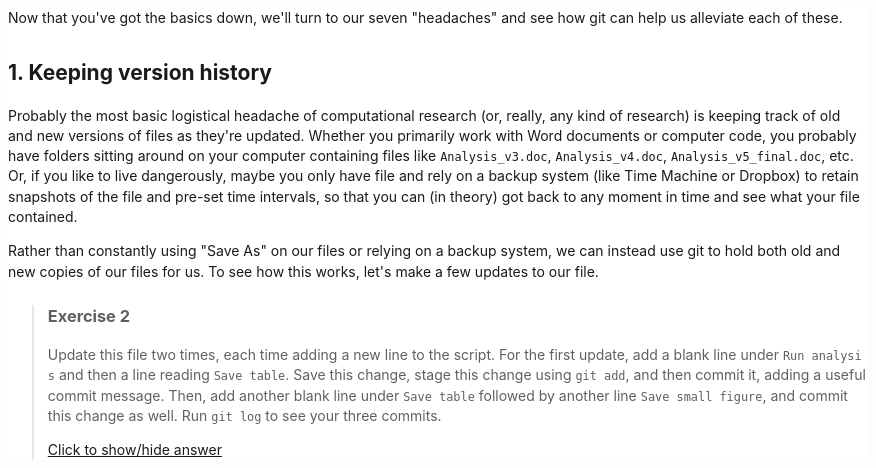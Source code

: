 Now that you've got the basics down, we'll turn to our seven "headaches" and see how git can help us alleviate each of these.

1\. Keeping version history
---------------------------

Probably the most basic logistical headache of computational research (or, really, any kind of research) is keeping track of old and new versions of files as they're updated. Whether you primarily work with Word documents or computer code, you probably have folders sitting around on your computer containing files like `Analysis_v3.doc`, `Analysis_v4.doc`, `Analysis_v5_final.doc`, etc. Or, if you like to live dangerously, maybe you only have file and rely on a backup system (like Time Machine or Dropbox) to retain snapshots of the file and pre-set time intervals, so that you can (in theory) got back to any moment in time and see what your file contained.

Rather than constantly using "Save As" on our files or relying on a backup system, we can instead use git to hold both old and new copies of our files for us. To see how this works, let's make a few updates to our file.

<blockquote>
<h3>Exercise 2</h3>

<p>Update this file two times, each time adding a new line to the script. For the first update, add a blank line under <code>Run analysis</code> and then a line reading <code>Save table</code>. Save this change, stage this change using <code>git add</code>, and then commit it, adding a useful commit message. Then, add another blank line under <code>Save table</code> followed by another line <code>Save small figure</code>, and commit this change as well. Run <code>git log</code> to see your three commits.</p>

<p><a href="#" onclick="var e = document.getElementById('answer2'); if(e.style.display == 'block') e.style.display = 'none'; else e.style.display = 'block'; return false;">Click to show/hide answer</a></p>

<div style="display: none;" id="answer2"><p>After making both of these changes, your <code>script.R</code> file should look like 
this:</p>

<pre><code># Analyze bird counts
        
Read data file

Run analysis

Save table

Save small figure</code></pre>

<p>If we run <code>git log</code> again, we should see something like this:</p>

<pre><code>$ git log
commit 89f54453b748131b87cee9d5742dd4412cd8183d
Author: Justin Kitzes <jkitzes@berkeley.edu>
Date:   Mon Jan 13 16:08:44 2014 -0800

        Add code to save small figure

commit 97e349856f3b3ee2647c327d3a609ff1dc9fae6f
Author: Justin Kitzes <jkitzes@berkeley.edu>
Date:   Mon Jan 13 16:08:20 2014 -0800
